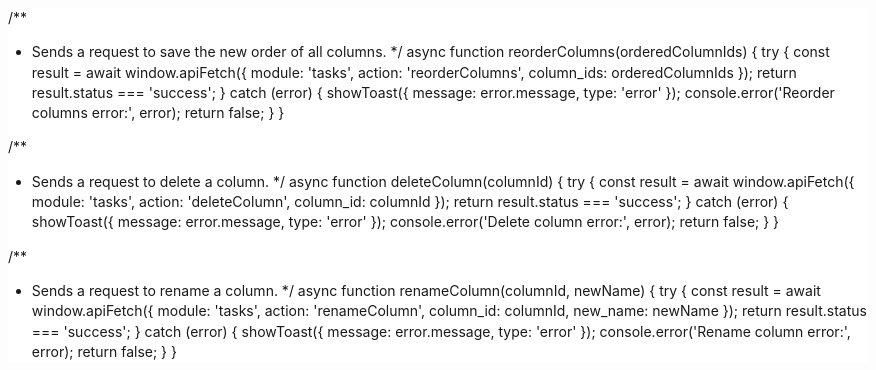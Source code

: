 /**
 * Sends a request to save the new order of all columns.
 */
async function reorderColumns(orderedColumnIds) {
	try {
		const result = await window.apiFetch({
			module: 'tasks',
			action: 'reorderColumns',
			column_ids: orderedColumnIds
		});
		return result.status === 'success';
	} catch (error) {
		showToast({ message: error.message, type: 'error' });
		console.error('Reorder columns error:', error);
		return false;
	}
}

/**
 * Sends a request to delete a column.
 */
async function deleteColumn(columnId) {
	try {
		const result = await window.apiFetch({
			module: 'tasks',
			action: 'deleteColumn',
			column_id: columnId
		});
		return result.status === 'success';
	} catch (error) {
		showToast({ message: error.message, type: 'error' });
		console.error('Delete column error:', error);
		return false;
	}
}

/**
 * Sends a request to rename a column.
 */
async function renameColumn(columnId, newName) {
	try {
		const result = await window.apiFetch({
			module: 'tasks',
			action: 'renameColumn',
			column_id: columnId,
			new_name: newName
		});
		return result.status === 'success';
	} catch (error) {
		showToast({ message: error.message, type: 'error' });
		console.error('Rename column error:', error);
		return false;
	}
}
